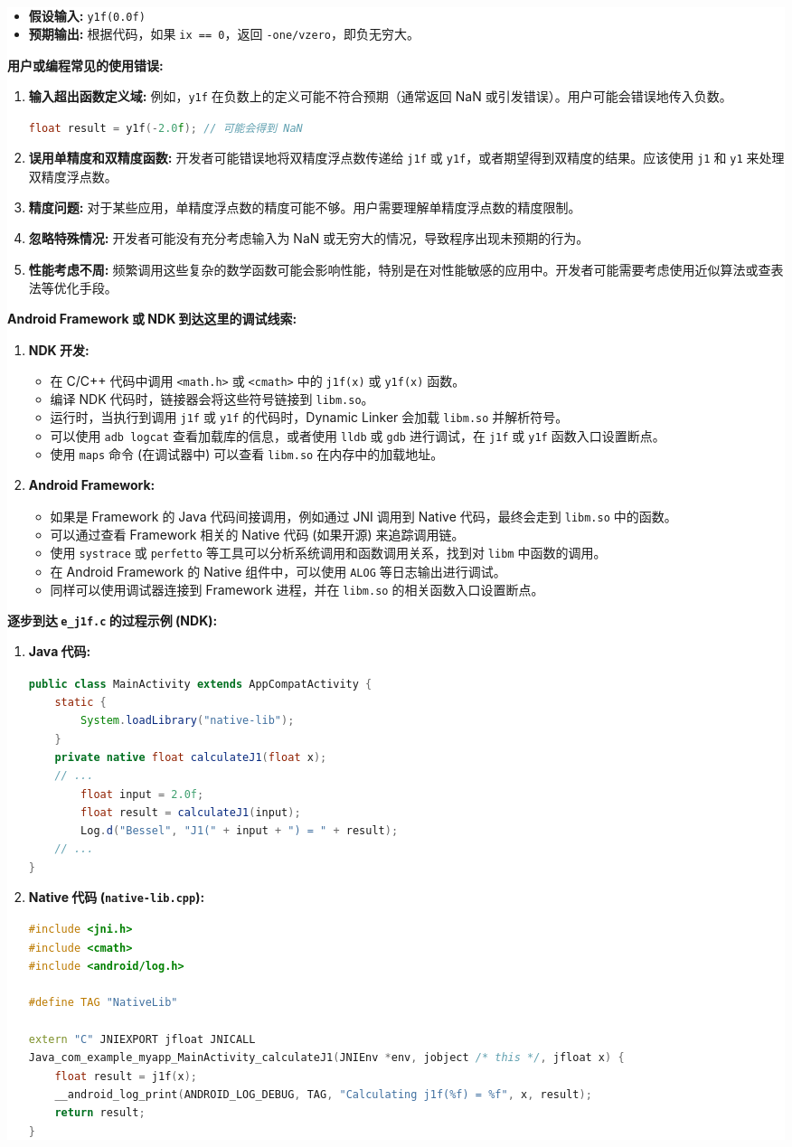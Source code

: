 * **假设输入:** `y1f(0.0f)`
* **预期输出:**  根据代码，如果 `ix == 0`，返回 `-one/vzero`，即负无穷大。

**用户或编程常见的使用错误:**

1. **输入超出函数定义域:** 例如，`y1f` 在负数上的定义可能不符合预期（通常返回 NaN 或引发错误）。用户可能会错误地传入负数。
   ```c
   float result = y1f(-2.0f); // 可能会得到 NaN
   ```

2. **误用单精度和双精度函数:**  开发者可能错误地将双精度浮点数传递给 `j1f` 或 `y1f`，或者期望得到双精度的结果。应该使用 `j1` 和 `y1` 来处理双精度浮点数。

3. **精度问题:**  对于某些应用，单精度浮点数的精度可能不够。用户需要理解单精度浮点数的精度限制。

4. **忽略特殊情况:**  开发者可能没有充分考虑输入为 NaN 或无穷大的情况，导致程序出现未预期的行为。

5. **性能考虑不周:**  频繁调用这些复杂的数学函数可能会影响性能，特别是在对性能敏感的应用中。开发者可能需要考虑使用近似算法或查表法等优化手段。

**Android Framework 或 NDK 到达这里的调试线索:**

1. **NDK 开发:**
   * 在 C/C++ 代码中调用 `<math.h>` 或 `<cmath>` 中的 `j1f(x)` 或 `y1f(x)` 函数。
   * 编译 NDK 代码时，链接器会将这些符号链接到 `libm.so`。
   * 运行时，当执行到调用 `j1f` 或 `y1f` 的代码时，Dynamic Linker 会加载 `libm.so` 并解析符号。
   * 可以使用 `adb logcat` 查看加载库的信息，或者使用 `lldb` 或 `gdb` 进行调试，在 `j1f` 或 `y1f` 函数入口设置断点。
   * 使用 `maps` 命令 (在调试器中) 可以查看 `libm.so` 在内存中的加载地址。

2. **Android Framework:**
   * 如果是 Framework 的 Java 代码间接调用，例如通过 JNI 调用到 Native 代码，最终会走到 `libm.so` 中的函数。
   * 可以通过查看 Framework 相关的 Native 代码 (如果开源) 来追踪调用链。
   * 使用 `systrace` 或 `perfetto` 等工具可以分析系统调用和函数调用关系，找到对 `libm` 中函数的调用。
   * 在 Android Framework 的 Native 组件中，可以使用 `ALOG` 等日志输出进行调试。
   * 同样可以使用调试器连接到 Framework 进程，并在 `libm.so` 的相关函数入口设置断点。

**逐步到达 `e_j1f.c` 的过程示例 (NDK):**

1. **Java 代码:**
   ```java
   public class MainActivity extends AppCompatActivity {
       static {
           System.loadLibrary("native-lib");
       }
       private native float calculateJ1(float x);
       // ...
           float input = 2.0f;
           float result = calculateJ1(input);
           Log.d("Bessel", "J1(" + input + ") = " + result);
       // ...
   }
   ```

2. **Native 代码 (`native-lib.cpp`):**
   ```cpp
   #include <jni.h>
   #include <cmath>
   #include <android/log.h>

   #define TAG "NativeLib"

   extern "C" JNIEXPORT jfloat JNICALL
   Java_com_example_myapp_MainActivity_calculateJ1(JNIEnv *env, jobject /* this */, jfloat x) {
       float result = j1f(x);
       __android_log_print(ANDROID_LOG_DEBUG, TAG, "Calculating j1f(%f) = %f", x, result);
       return result;
   }
   ```
